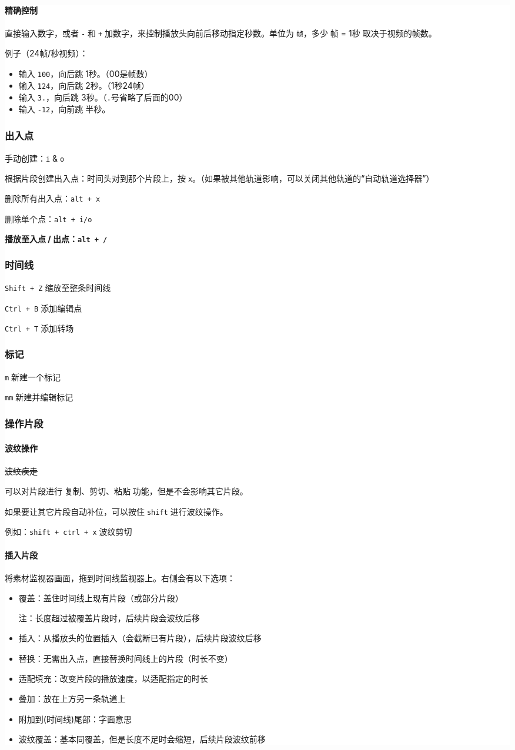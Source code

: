 #### 精确控制

直接输入数字，或者 `-` 和 `+` 加数字，来控制播放头向前后移动指定秒数。单位为 `帧`，多少 帧 = 1秒 取决于视频的帧数。

例子（24帧/秒视频）：

- 输入 `100`，向后跳 1秒。（00是帧数）
- 输入 `124`，向后跳 2秒。（1秒24帧）
- 输入 `3.`，向后跳 3秒。（`.`号省略了后面的00）
- 输入 `-12`，向前跳 半秒。

### 出入点

手动创建：`i` & `o`

根据片段创建出入点：时间头对到那个片段上，按 `x`。（如果被其他轨道影响，可以关闭其他轨道的“自动轨道选择器”）

删除所有出入点：`alt + x`

删除单个点：`alt + i/o`

**播放至入点 / 出点：`alt + /`**

### 时间线

`Shift + Z` 缩放至整条时间线

`Ctrl + B` 添加编辑点

`Ctrl + T` 添加转场

### 标记

`m` 新建一个标记

`mm` 新建并编辑标记

### 操作片段

#### 波纹操作

~~波纹疾走~~

可以对片段进行 复制、剪切、粘贴 功能，但是不会影响其它片段。

如果要让其它片段自动补位，可以按住 `shift` 进行波纹操作。

例如：`shift + ctrl + x` 波纹剪切

#### 插入片段

将素材监视器画面，拖到时间线监视器上。右侧会有以下选项：

- 覆盖：盖住时间线上现有片段（或部分片段）

  注：长度超过被覆盖片段时，后续片段会波纹后移
- 插入：从播放头的位置插入（会截断已有片段），后续片段波纹后移
- 替换：无需出入点，直接替换时间线上的片段（时长不变）
- 适配填充：改变片段的播放速度，以适配指定的时长
- 叠加：放在上方另一条轨道上
- 附加到(时间线)尾部：字面意思
- 波纹覆盖：基本同覆盖，但是长度不足时会缩短，后续片段波纹前移
